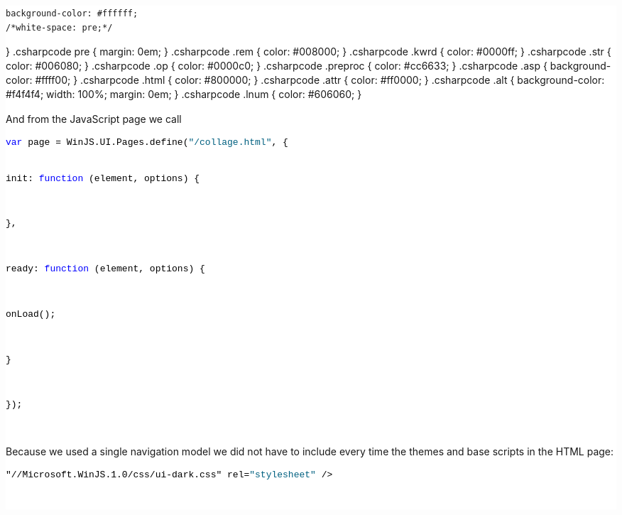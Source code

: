 	background-color: #ffffff;
	/*white-space: pre;*/
}
.csharpcode pre { margin: 0em; }
.csharpcode .rem { color: #008000; }
.csharpcode .kwrd { color: #0000ff; }
.csharpcode .str { color: #006080; }
.csharpcode .op { color: #0000c0; }
.csharpcode .preproc { color: #cc6633; }
.csharpcode .asp { background-color: #ffff00; }
.csharpcode .html { color: #800000; }
.csharpcode .attr { color: #ff0000; }
.csharpcode .alt 
{
	background-color: #f4f4f4;
	width: 100%;
	margin: 0em;
}
.csharpcode .lnum { color: #606060; }
</style>
<p>And from the JavaScript page we call</p>
<pre class="csharpcode"><span class="kwrd">var</span> page = WinJS.UI.Pages.define(<span class="str">"/collage.html"</span>, {

init: <span class="kwrd">function</span> (element, options) {

},

ready: <span class="kwrd">function</span> (element, options) {

onLoad();

}

});

</pre>
<style type="text/css">.csharpcode, .csharpcode pre
{
	font-size: small;
	color: black;
	font-family: consolas, "Courier New", courier, monospace;
	background-color: #ffffff;
	/*white-space: pre;*/
}
.csharpcode pre { margin: 0em; }
.csharpcode .rem { color: #008000; }
.csharpcode .kwrd { color: #0000ff; }
.csharpcode .str { color: #006080; }
.csharpcode .op { color: #0000c0; }
.csharpcode .preproc { color: #cc6633; }
.csharpcode .asp { background-color: #ffff00; }
.csharpcode .html { color: #800000; }
.csharpcode .attr { color: #ff0000; }
.csharpcode .alt 
{
	background-color: #f4f4f4;
	width: 100%;
	margin: 0em;
}
.csharpcode .lnum { color: #606060; }
</style>
<p>Because we used a single navigation model we did not have to include every time the themes and base scripts in the HTML page: </p>
<pre class="csharpcode"><link href=<span class="str">"//Microsoft.WinJS.1.0/css/ui-dark.css"</span> rel=<span class="str">"stylesheet"</span> />
